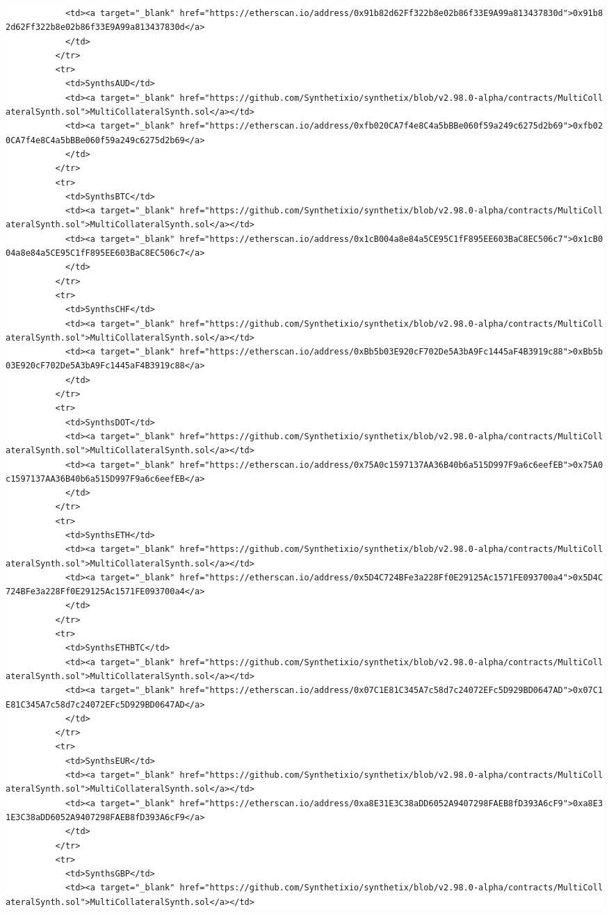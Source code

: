                 <td><a target="_blank" href="https://etherscan.io/address/0x91b82d62Ff322b8e02b86f33E9A99a813437830d">0x91b82d62Ff322b8e02b86f33E9A99a813437830d</a>
                </td>
              </tr>
              <tr>
                <td>SynthsAUD</td>
                <td><a target="_blank" href="https://github.com/Synthetixio/synthetix/blob/v2.98.0-alpha/contracts/MultiCollateralSynth.sol">MultiCollateralSynth.sol</a></td>
                <td><a target="_blank" href="https://etherscan.io/address/0xfb020CA7f4e8C4a5bBBe060f59a249c6275d2b69">0xfb020CA7f4e8C4a5bBBe060f59a249c6275d2b69</a>
                </td>
              </tr>
              <tr>
                <td>SynthsBTC</td>
                <td><a target="_blank" href="https://github.com/Synthetixio/synthetix/blob/v2.98.0-alpha/contracts/MultiCollateralSynth.sol">MultiCollateralSynth.sol</a></td>
                <td><a target="_blank" href="https://etherscan.io/address/0x1cB004a8e84a5CE95C1fF895EE603BaC8EC506c7">0x1cB004a8e84a5CE95C1fF895EE603BaC8EC506c7</a>
                </td>
              </tr>
              <tr>
                <td>SynthsCHF</td>
                <td><a target="_blank" href="https://github.com/Synthetixio/synthetix/blob/v2.98.0-alpha/contracts/MultiCollateralSynth.sol">MultiCollateralSynth.sol</a></td>
                <td><a target="_blank" href="https://etherscan.io/address/0xBb5b03E920cF702De5A3bA9Fc1445aF4B3919c88">0xBb5b03E920cF702De5A3bA9Fc1445aF4B3919c88</a>
                </td>
              </tr>
              <tr>
                <td>SynthsDOT</td>
                <td><a target="_blank" href="https://github.com/Synthetixio/synthetix/blob/v2.98.0-alpha/contracts/MultiCollateralSynth.sol">MultiCollateralSynth.sol</a></td>
                <td><a target="_blank" href="https://etherscan.io/address/0x75A0c1597137AA36B40b6a515D997F9a6c6eefEB">0x75A0c1597137AA36B40b6a515D997F9a6c6eefEB</a>
                </td>
              </tr>
              <tr>
                <td>SynthsETH</td>
                <td><a target="_blank" href="https://github.com/Synthetixio/synthetix/blob/v2.98.0-alpha/contracts/MultiCollateralSynth.sol">MultiCollateralSynth.sol</a></td>
                <td><a target="_blank" href="https://etherscan.io/address/0x5D4C724BFe3a228Ff0E29125Ac1571FE093700a4">0x5D4C724BFe3a228Ff0E29125Ac1571FE093700a4</a>
                </td>
              </tr>
              <tr>
                <td>SynthsETHBTC</td>
                <td><a target="_blank" href="https://github.com/Synthetixio/synthetix/blob/v2.98.0-alpha/contracts/MultiCollateralSynth.sol">MultiCollateralSynth.sol</a></td>
                <td><a target="_blank" href="https://etherscan.io/address/0x07C1E81C345A7c58d7c24072EFc5D929BD0647AD">0x07C1E81C345A7c58d7c24072EFc5D929BD0647AD</a>
                </td>
              </tr>
              <tr>
                <td>SynthsEUR</td>
                <td><a target="_blank" href="https://github.com/Synthetixio/synthetix/blob/v2.98.0-alpha/contracts/MultiCollateralSynth.sol">MultiCollateralSynth.sol</a></td>
                <td><a target="_blank" href="https://etherscan.io/address/0xa8E31E3C38aDD6052A9407298FAEB8fD393A6cF9">0xa8E31E3C38aDD6052A9407298FAEB8fD393A6cF9</a>
                </td>
              </tr>
              <tr>
                <td>SynthsGBP</td>
                <td><a target="_blank" href="https://github.com/Synthetixio/synthetix/blob/v2.98.0-alpha/contracts/MultiCollateralSynth.sol">MultiCollateralSynth.sol</a></td>